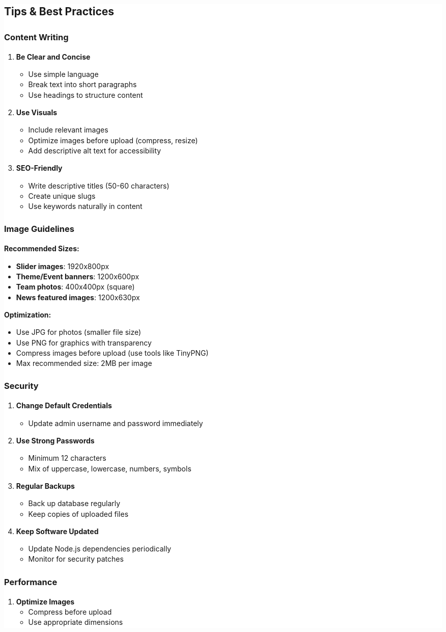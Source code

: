 ## Tips & Best Practices

### Content Writing

1. **Be Clear and Concise**
   - Use simple language
   - Break text into short paragraphs
   - Use headings to structure content

2. **Use Visuals**
   - Include relevant images
   - Optimize images before upload (compress, resize)
   - Add descriptive alt text for accessibility

3. **SEO-Friendly**
   - Write descriptive titles (50-60 characters)
   - Create unique slugs
   - Use keywords naturally in content

### Image Guidelines

**Recommended Sizes:**
- **Slider images**: 1920x800px
- **Theme/Event banners**: 1200x600px
- **Team photos**: 400x400px (square)
- **News featured images**: 1200x630px

**Optimization:**
- Use JPG for photos (smaller file size)
- Use PNG for graphics with transparency
- Compress images before upload (use tools like TinyPNG)
- Max recommended size: 2MB per image

### Security

1. **Change Default Credentials**
   - Update admin username and password immediately

2. **Use Strong Passwords**
   - Minimum 12 characters
   - Mix of uppercase, lowercase, numbers, symbols

3. **Regular Backups**
   - Back up database regularly
   - Keep copies of uploaded files

4. **Keep Software Updated**
   - Update Node.js dependencies periodically
   - Monitor for security patches

### Performance

1. **Optimize Images**
   - Compress before upload
   - Use appropriate dimensions
